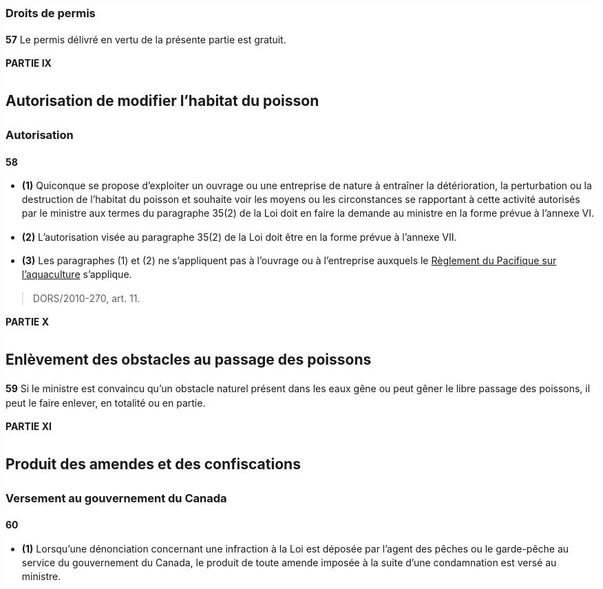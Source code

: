 


### Droits de permis


**57** Le permis délivré en vertu de la présente partie est gratuit.




**PARTIE IX** 
## Autorisation de modifier l’habitat du poisson



### Autorisation


**58** 

- **(1)** Quiconque se propose d’exploiter un ouvrage ou une entreprise de nature à entraîner la détérioration, la perturbation ou la destruction de l’habitat du poisson et souhaite voir les moyens ou les circonstances se rapportant à cette activité autorisés par le ministre aux termes du paragraphe 35(2) de la Loi doit en faire la demande au ministre en la forme prévue à l’annexe VI.

- **(2)** L’autorisation visée au paragraphe 35(2) de la Loi doit être en la forme prévue à l’annexe VII.

- **(3)** Les paragraphes (1) et (2) ne s’appliquent pas à l’ouvrage ou à l’entreprise auxquels le [Règlement du Pacifique sur l’aquaculture](/fr/Règlements/Décrets,%20ordonnances%20et%20règlements%20statutaires/2010/270.md) s’applique.
> DORS/2010-270, art. 11.





**PARTIE X** 
## Enlèvement des obstacles au passage des poissons


**59** Si le ministre est convaincu qu’un obstacle naturel présent dans les eaux gêne ou peut gêner le libre passage des poissons, il peut le faire enlever, en totalité ou en partie.




**PARTIE XI** 
## Produit des amendes et des confiscations



### Versement au gouvernement du Canada


**60** 

- **(1)** Lorsqu’une dénonciation concernant une infraction à la Loi est déposée par l’agent des pêches ou le garde-pêche au service du gouvernement du Canada, le produit de toute amende imposée à la suite d’une condamnation est versé au ministre.
